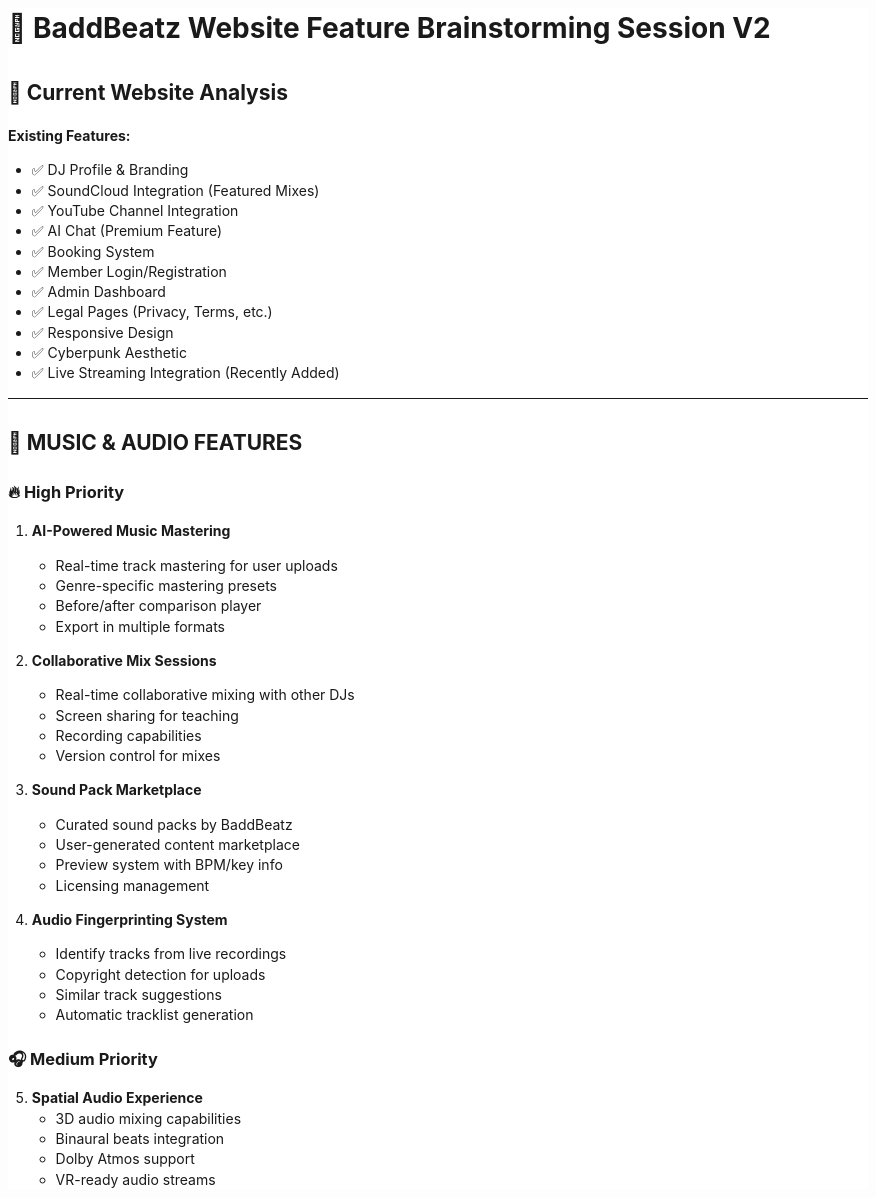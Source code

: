 # 🚀 BaddBeatz Website Feature Brainstorming Session V2

## 🎯 Current Website Analysis

**Existing Features:**
- ✅ DJ Profile & Branding
- ✅ SoundCloud Integration (Featured Mixes)
- ✅ YouTube Channel Integration
- ✅ AI Chat (Premium Feature)
- ✅ Booking System
- ✅ Member Login/Registration
- ✅ Admin Dashboard
- ✅ Legal Pages (Privacy, Terms, etc.)
- ✅ Responsive Design
- ✅ Cyberpunk Aesthetic
- ✅ Live Streaming Integration (Recently Added)

---

## 🎵 **MUSIC & AUDIO FEATURES**

### 🔥 **High Priority**
1. **AI-Powered Music Mastering**
   - Real-time track mastering for user uploads
   - Genre-specific mastering presets
   - Before/after comparison player
   - Export in multiple formats

2. **Collaborative Mix Sessions**
   - Real-time collaborative mixing with other DJs
   - Screen sharing for teaching
   - Recording capabilities
   - Version control for mixes

3. **Sound Pack Marketplace**
   - Curated sound packs by BaddBeatz
   - User-generated content marketplace
   - Preview system with BPM/key info
   - Licensing management

4. **Audio Fingerprinting System**
   - Identify tracks from live recordings
   - Copyright detection for uploads
   - Similar track suggestions
   - Automatic tracklist generation

### 🎧 **Medium Priority**
5. **Spatial Audio Experience**
   - 3D audio mixing capabilities
   - Binaural beats integration
   - Dolby Atmos support
   - VR-ready audio streams
